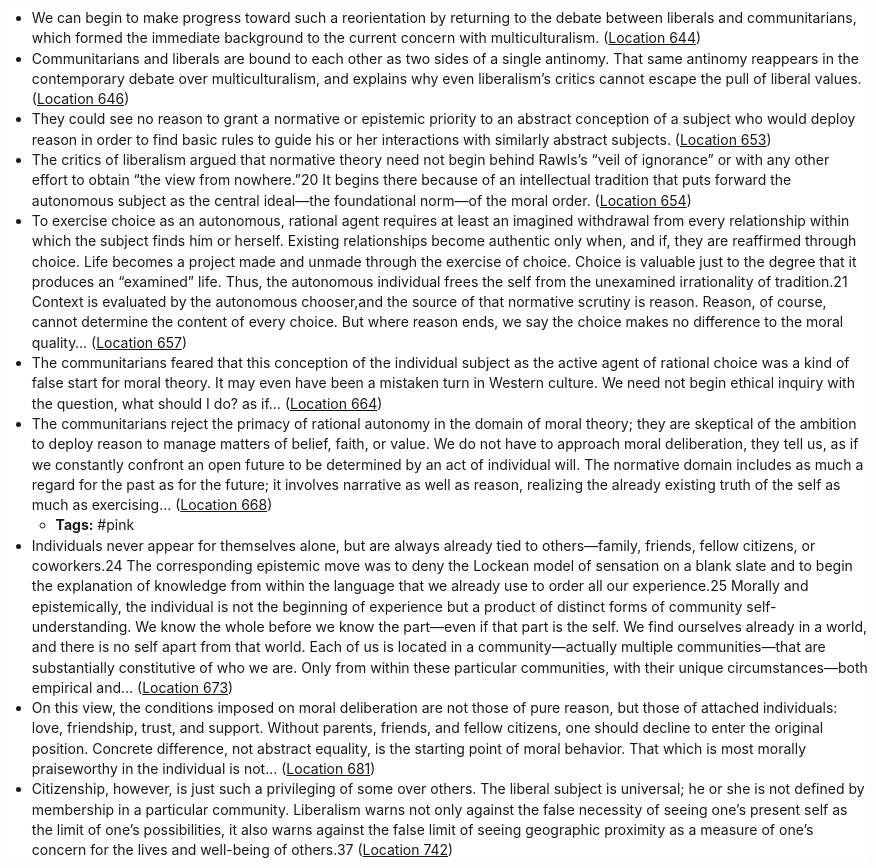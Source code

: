 - We can begin to make progress toward such a reorientation by returning to the debate between liberals and communitarians, which formed the immediate background to the current concern with multiculturalism. ([Location 644](https://readwise.io/to_kindle?action=open&asin=B002WJM5PA&location=644))
- Communitarians and liberals are bound to each other as two sides of a single antinomy. That same antinomy reappears in the contemporary debate over multiculturalism, and explains why even liberalism’s critics cannot escape the pull of liberal values. ([Location 646](https://readwise.io/to_kindle?action=open&asin=B002WJM5PA&location=646))
- They could see no reason to grant a normative or epistemic priority to an abstract conception of a subject who would deploy reason in order to find basic rules to guide his or her interactions with similarly abstract subjects. ([Location 653](https://readwise.io/to_kindle?action=open&asin=B002WJM5PA&location=653))
- The critics of liberalism argued that normative theory need not begin behind Rawls’s “veil of ignorance” or with any other effort to obtain “the view from nowhere.”20 It begins there because of an intellectual tradition that puts forward the autonomous subject as the central ideal—the foundational norm—of the moral order. ([Location 654](https://readwise.io/to_kindle?action=open&asin=B002WJM5PA&location=654))
- To exercise choice as an autonomous, rational agent requires at least an imagined withdrawal from every relationship within which the subject finds him or herself. Existing relationships become authentic only when, and if, they are reaffirmed through choice. Life becomes a project made and unmade through the exercise of choice. Choice is valuable just to the degree that it produces an “examined” life. Thus, the autonomous individual frees the self from the unexamined irrationality of tradition.21 Context is evaluated by the autonomous chooser,and the source of that normative scrutiny is reason. Reason, of course, cannot determine the content of every choice. But where reason ends, we say the choice makes no difference to the moral quality… ([Location 657](https://readwise.io/to_kindle?action=open&asin=B002WJM5PA&location=657))
- The communitarians feared that this conception of the individual subject as the active agent of rational choice was a kind of false start for moral theory. It may even have been a mistaken turn in Western culture. We need not begin ethical inquiry with the question, what should I do? as if… ([Location 664](https://readwise.io/to_kindle?action=open&asin=B002WJM5PA&location=664))
- The communitarians reject the primacy of rational autonomy in the domain of moral theory; they are skeptical of the ambition to deploy reason to manage matters of belief, faith, or value. We do not have to approach moral deliberation, they tell us, as if we constantly confront an open future to be determined by an act of individual will. The normative domain includes as much a regard for the past as for the future; it involves narrative as well as reason, realizing the already existing truth of the self as much as exercising… ([Location 668](https://readwise.io/to_kindle?action=open&asin=B002WJM5PA&location=668))
    - **Tags:** #pink
- Individuals never appear for themselves alone, but are always already tied to others—family, friends, fellow citizens, or coworkers.24 The corresponding epistemic move was to deny the Lockean model of sensation on a blank slate and to begin the explanation of knowledge from within the language that we already use to order all our experience.25 Morally and epistemically, the individual is not the beginning of experience but a product of distinct forms of community self-understanding. We know the whole before we know the part—even if that part is the self. We find ourselves already in a world, and there is no self apart from that world. Each of us is located in a community—actually multiple communities—that are substantially constitutive of who we are. Only from within these particular communities, with their unique circumstances—both empirical and… ([Location 673](https://readwise.io/to_kindle?action=open&asin=B002WJM5PA&location=673))
- On this view, the conditions imposed on moral deliberation are not those of pure reason, but those of attached individuals: love, friendship, trust, and support. Without parents, friends, and fellow citizens, one should decline to enter the original position. Concrete difference, not abstract equality, is the starting point of moral behavior. That which is most morally praiseworthy in the individual is not… ([Location 681](https://readwise.io/to_kindle?action=open&asin=B002WJM5PA&location=681))
- Citizenship, however, is just such a privileging of some over others. The liberal subject is universal; he or she is not defined by membership in a particular community. Liberalism warns not only against the false necessity of seeing one’s present self as the limit of one’s possibilities, it also warns against the false limit of seeing geographic proximity as a measure of one’s concern for the lives and well-being of others.37 ([Location 742](https://readwise.io/to_kindle?action=open&asin=B002WJM5PA&location=742))